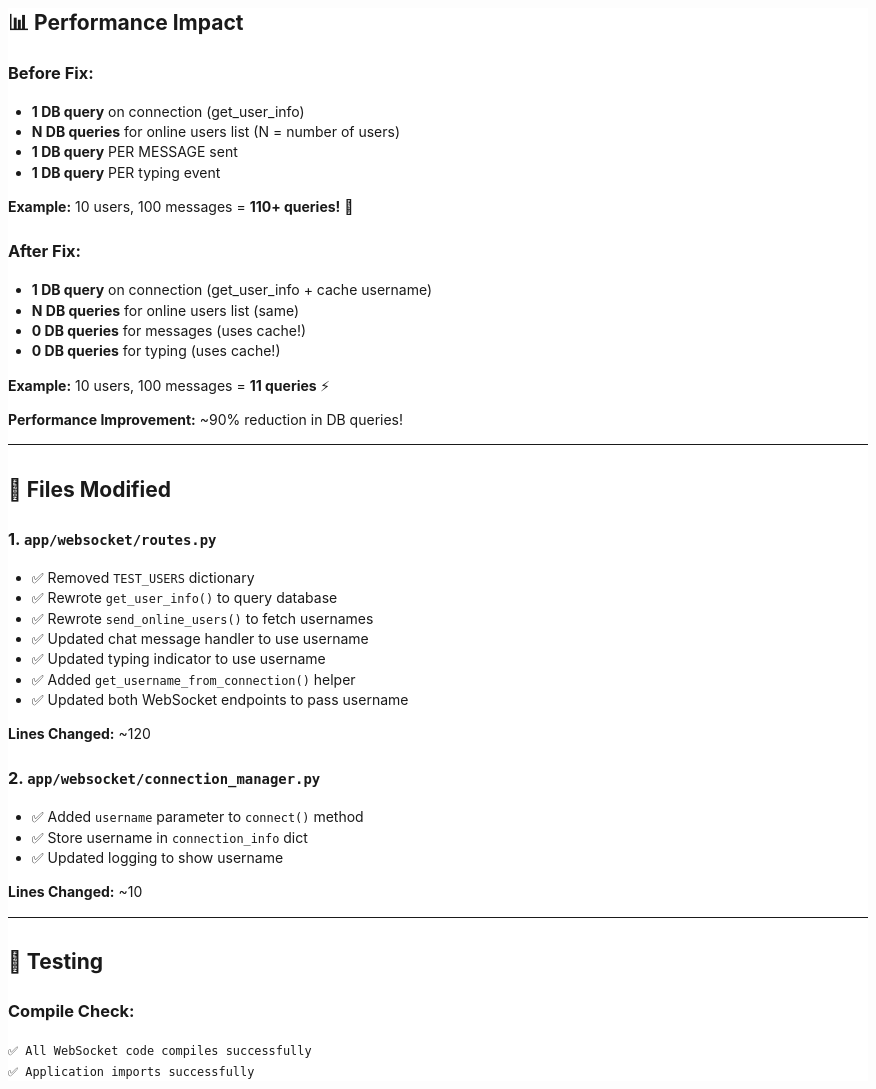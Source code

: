 
## 📊 **Performance Impact**

### **Before Fix:**
- **1 DB query** on connection (get_user_info)
- **N DB queries** for online users list (N = number of users)
- **1 DB query** PER MESSAGE sent
- **1 DB query** PER typing event

**Example:** 10 users, 100 messages = **110+ queries!** 🐌

### **After Fix:**
- **1 DB query** on connection (get_user_info + cache username)
- **N DB queries** for online users list (same)
- **0 DB queries** for messages (uses cache!)
- **0 DB queries** for typing (uses cache!)

**Example:** 10 users, 100 messages = **11 queries** ⚡

**Performance Improvement:** ~90% reduction in DB queries!

---

## 📁 **Files Modified**

### **1. `app/websocket/routes.py`**
- ✅ Removed `TEST_USERS` dictionary
- ✅ Rewrote `get_user_info()` to query database
- ✅ Rewrote `send_online_users()` to fetch usernames
- ✅ Updated chat message handler to use username
- ✅ Updated typing indicator to use username
- ✅ Added `get_username_from_connection()` helper
- ✅ Updated both WebSocket endpoints to pass username

**Lines Changed:** ~120

### **2. `app/websocket/connection_manager.py`**
- ✅ Added `username` parameter to `connect()` method
- ✅ Store username in `connection_info` dict
- ✅ Updated logging to show username

**Lines Changed:** ~10

---

## 🧪 **Testing**

### **Compile Check:**
```bash
✅ All WebSocket code compiles successfully
✅ Application imports successfully
```
